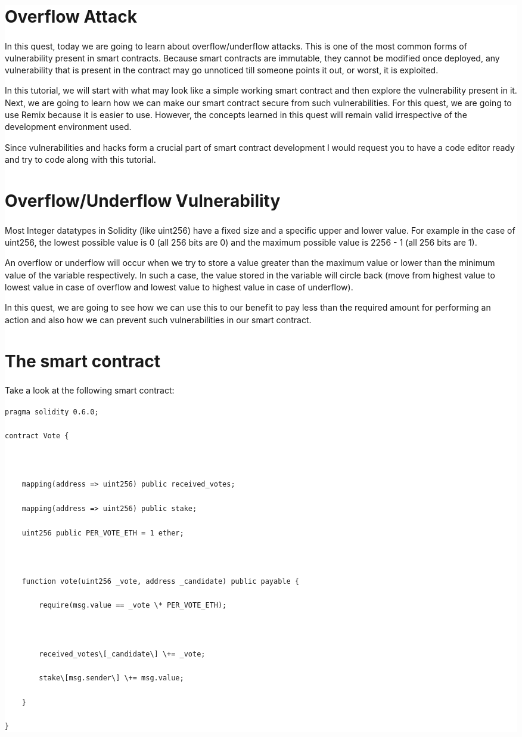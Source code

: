 # Overflow Attack
In this quest, today we are going to learn about overflow/underflow attacks. This is one of the most common forms of vulnerability present in smart contracts. Because smart contracts are immutable, they cannot be modified once deployed, any vulnerability that is present in the contract may go unnoticed till someone points it out, or worst, it is exploited.

In this tutorial, we will start with what may look like a simple working smart contract and then explore the vulnerability present in it. Next, we are going to learn how we can make our smart contract secure from such vulnerabilities. For this quest, we are going to use Remix because it is easier to use. However, the concepts learned in this quest will remain valid irrespective of the development environment used. 

Since vulnerabilities and hacks form a crucial part of smart contract development I would request you to have a code editor ready and try to code along with this tutorial.

# Overflow/Underflow Vulnerability

Most Integer datatypes in Solidity (like uint256) have a fixed size and a specific upper and lower value. For example in the case of uint256, the lowest possible value is 0 (all 256 bits are 0) and the maximum possible value is 2256 - 1 (all 256 bits are 1).

An overflow or underflow will occur when we try to store a value greater than the maximum value or lower than the minimum value of the variable respectively. In such a case, the value stored in the variable will circle back (move from highest value to lowest value in case of overflow and lowest value to highest value in case of underflow). 

In this quest, we are going to see how we can use this to our benefit to pay less than the required amount for performing an action and also how we can prevent such vulnerabilities in our smart contract.

# The smart contract

Take a look at the following smart contract:
```
pragma solidity 0.6.0;

contract Vote {

    

    mapping(address => uint256) public received_votes;

    mapping(address => uint256) public stake;

    uint256 public PER_VOTE_ETH = 1 ether;

    

    function vote(uint256 _vote, address _candidate) public payable {

        require(msg.value == _vote \* PER_VOTE_ETH);

        

        received_votes\[_candidate\] \+= _vote;

        stake\[msg.sender\] \+= msg.value;

    }

}
```